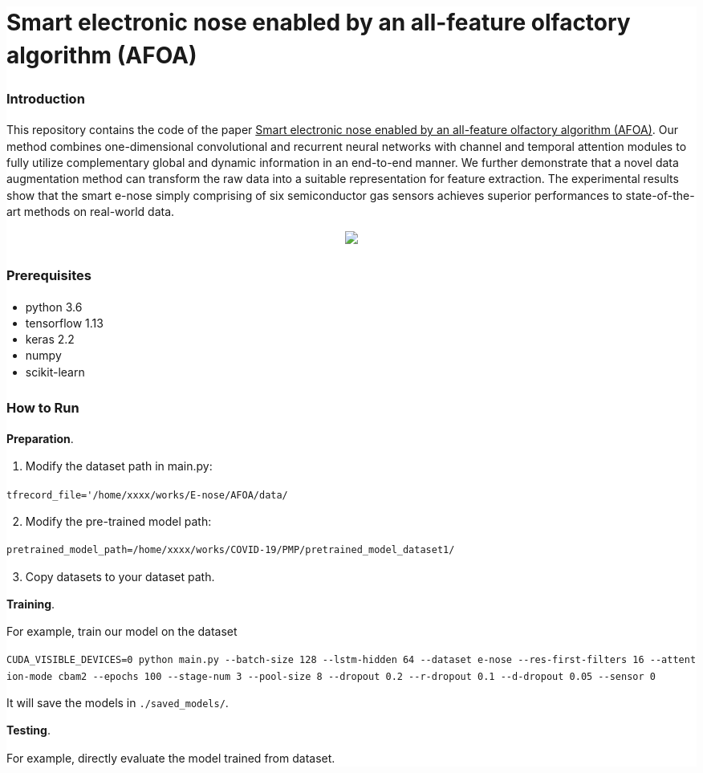# Smart electronic nose enabled by an all-feature olfactory algorithm (AFOA)      


### Introduction
This repository contains the code of the paper [Smart electronic nose enabled by an all-feature olfactory algorithm (AFOA)](https://onlinelibrary.wiley.com/doi/epdf/10.1002/aisy.202200074). Our method combines one-dimensional convolutional and recurrent neural networks with channel and temporal attention modules to fully utilize complementary global and dynamic information in an end-to-end manner. We further demonstrate that a novel data augmentation method can transform the raw data into a suitable representation for feature extraction. The experimental results show that the smart e-nose simply comprising of six semiconductor gas sensors achieves superior performances to state-of-the-art methods on real-world data. 

<p align="center"><img width="100%" src="figures/Fig.1.jpg" /></p>

### Prerequisites
* python 3.6
* tensorflow 1.13
* keras 2.2
* numpy
* scikit-learn

### How to Run

**Preparation**.
  1. Modify the dataset path in main.py:

```Shell
tfrecord_file='/home/xxxx/works/E-nose/AFOA/data/
```
  2. Modify the pre-trained model path:

```Shell
pretrained_model_path=/home/xxxx/works/COVID-19/PMP/pretrained_model_dataset1/
```

  3. Copy datasets to your dataset path.
   
   
**Training**.  

For example, train our model on the dataset

```Shell
CUDA_VISIBLE_DEVICES=0 python main.py --batch-size 128 --lstm-hidden 64 --dataset e-nose --res-first-filters 16 --attention-mode cbam2 --epochs 100 --stage-num 3 --pool-size 8 --dropout 0.2 --r-dropout 0.1 --d-dropout 0.05 --sensor 0
```
It will save the models in ```./saved_models/```.
   
   
**Testing**.  

For example, directly evaluate the model trained from dataset.
